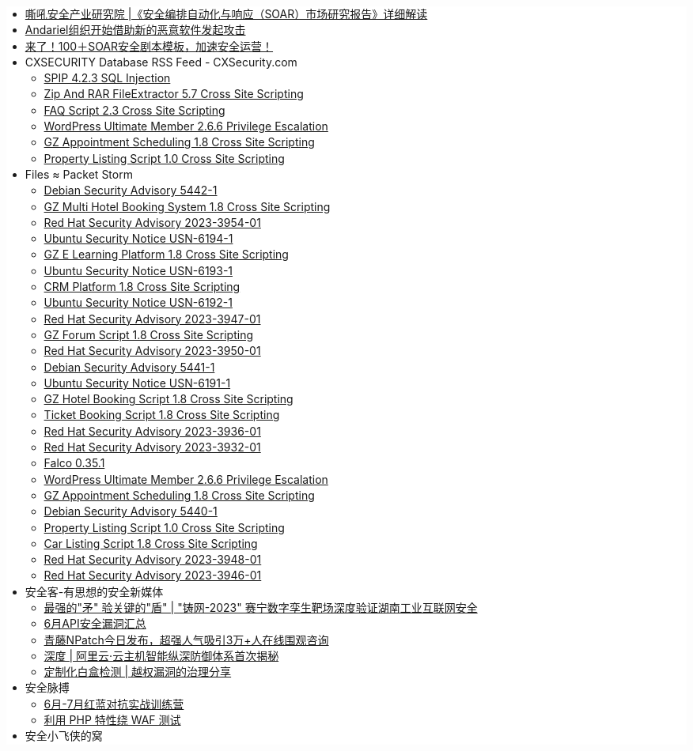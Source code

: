   - [嘶吼安全产业研究院 |《安全编排自动化与响应（SOAR）市场研究报告》详细解读](https://www.4hou.com/posts/RK8w)
  - [Andariel组织开始借助新的恶意软件发起攻击](https://www.4hou.com/posts/7yDB)
  - [来了！100＋SOAR安全剧本模板，加速安全运营！](https://www.4hou.com/posts/lk81)
- CXSECURITY Database RSS Feed - CXSecurity.com
  - [SPIP 4.2.3 SQL Injection](https://cxsecurity.com/issue/WLB-2023060075)
  - [Zip And RAR FileExtractor 5.7 Cross Site Scripting](https://cxsecurity.com/issue/WLB-2023060074)
  - [FAQ Script 2.3 Cross Site Scripting](https://cxsecurity.com/issue/WLB-2023060073)
  - [WordPress Ultimate Member 2.6.6 Privilege Escalation](https://cxsecurity.com/issue/WLB-2023060072)
  - [GZ Appointment Scheduling 1.8 Cross Site Scripting](https://cxsecurity.com/issue/WLB-2023060071)
  - [Property Listing Script 1.0 Cross Site Scripting](https://cxsecurity.com/issue/WLB-2023060070)
- Files ≈ Packet Storm
  - [Debian Security Advisory 5442-1](https://packetstormsecurity.com/files/173247/dsa-5442-1.txt)
  - [GZ Multi Hotel Booking System 1.8 Cross Site Scripting](https://packetstormsecurity.com/files/173246/gzmhbs18-xss.txt)
  - [Red Hat Security Advisory 2023-3954-01](https://packetstormsecurity.com/files/173245/RHSA-2023-3954-01.txt)
  - [Ubuntu Security Notice USN-6194-1](https://packetstormsecurity.com/files/173244/USN-6194-1.txt)
  - [GZ E Learning Platform 1.8 Cross Site Scripting](https://packetstormsecurity.com/files/173243/gzelp18-xss.txt)
  - [Ubuntu Security Notice USN-6193-1](https://packetstormsecurity.com/files/173242/USN-6193-1.txt)
  - [CRM Platform 1.8 Cross Site Scripting](https://packetstormsecurity.com/files/173241/crmplatform18-xss.txt)
  - [Ubuntu Security Notice USN-6192-1](https://packetstormsecurity.com/files/173240/USN-6192-1.txt)
  - [Red Hat Security Advisory 2023-3947-01](https://packetstormsecurity.com/files/173239/RHSA-2023-3947-01.txt)
  - [GZ Forum Script 1.8 Cross Site Scripting](https://packetstormsecurity.com/files/173238/gzfs18-xss.txt)
  - [Red Hat Security Advisory 2023-3950-01](https://packetstormsecurity.com/files/173237/RHSA-2023-3950-01.txt)
  - [Debian Security Advisory 5441-1](https://packetstormsecurity.com/files/173236/dsa-5441-1.txt)
  - [Ubuntu Security Notice USN-6191-1](https://packetstormsecurity.com/files/173235/USN-6191-1.txt)
  - [GZ Hotel Booking Script 1.8 Cross Site Scripting](https://packetstormsecurity.com/files/173234/gzhbs18-xss.txt)
  - [Ticket Booking Script 1.8 Cross Site Scripting](https://packetstormsecurity.com/files/173233/tbs18-xss.txt)
  - [Red Hat Security Advisory 2023-3936-01](https://packetstormsecurity.com/files/173232/RHSA-2023-3936-01.txt)
  - [Red Hat Security Advisory 2023-3932-01](https://packetstormsecurity.com/files/173231/RHSA-2023-3932-01.txt)
  - [Falco 0.35.1](https://packetstormsecurity.com/files/173230/falco-0.35.1.tar.gz)
  - [WordPress Ultimate Member 2.6.6 Privilege Escalation](https://packetstormsecurity.com/files/173229/wpultimatemember266-escalate.txt)
  - [GZ Appointment Scheduling 1.8 Cross Site Scripting](https://packetstormsecurity.com/files/173228/gzas18-xss.txt)
  - [Debian Security Advisory 5440-1](https://packetstormsecurity.com/files/173227/dsa-5440-1.txt)
  - [Property Listing Script 1.0 Cross Site Scripting](https://packetstormsecurity.com/files/173226/pls10-xss.txt)
  - [Car Listing Script 1.8 Cross Site Scripting](https://packetstormsecurity.com/files/173225/cls18-xss.txt)
  - [Red Hat Security Advisory 2023-3948-01](https://packetstormsecurity.com/files/173224/RHSA-2023-3948-01.txt)
  - [Red Hat Security Advisory 2023-3946-01](https://packetstormsecurity.com/files/173223/RHSA-2023-3946-01.txt)
- 安全客-有思想的安全新媒体
  - [最强的"矛" 验关键的"盾" | "铸网-2023" 赛宁数字孪生靶场深度验证湖南工业互联网安全](https://www.anquanke.com/post/id/289486)
  - [6月API安全漏洞汇总](https://www.anquanke.com/post/id/289463)
  - [青藤NPatch今日发布，超强人气吸引3万+人在线围观咨询](https://www.anquanke.com/post/id/289465)
  - [深度 | 阿里云·云主机智能纵深防御体系首次揭秘](https://www.anquanke.com/post/id/289450)
  - [定制化白盒检测 | 越权漏洞的治理分享](https://www.anquanke.com/post/id/289451)
- 安全脉搏
  - [6月-7月红蓝对抗实战训练营](https://www.secpulse.com/archives/202471.html)
  - [利用 PHP 特性绕 WAF 测试](https://www.secpulse.com/archives/202447.html)
- 安全小飞侠的窝
